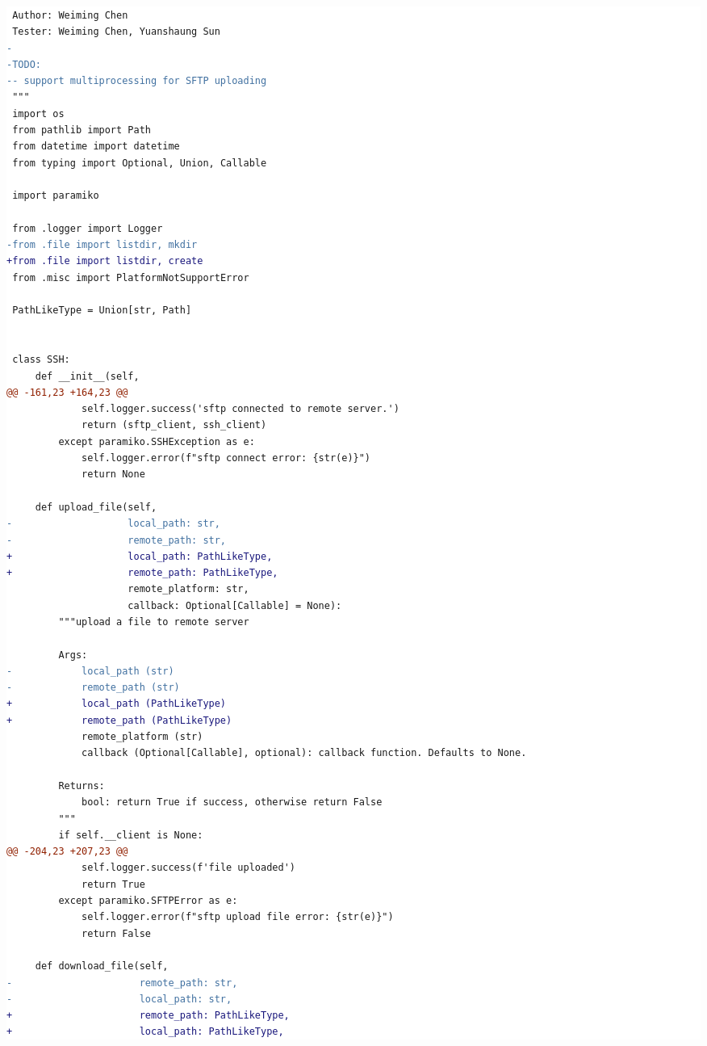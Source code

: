 ```diff
 Author: Weiming Chen
 Tester: Weiming Chen, Yuanshaung Sun
-
-TODO:
-- support multiprocessing for SFTP uploading
 """
 import os
 from pathlib import Path
 from datetime import datetime
 from typing import Optional, Union, Callable
 
 import paramiko
 
 from .logger import Logger
-from .file import listdir, mkdir
+from .file import listdir, create
 from .misc import PlatformNotSupportError
 
 PathLikeType = Union[str, Path]
 
 
 class SSH:
     def __init__(self,
@@ -161,23 +164,23 @@
             self.logger.success('sftp connected to remote server.')
             return (sftp_client, ssh_client)
         except paramiko.SSHException as e:
             self.logger.error(f"sftp connect error: {str(e)}")
             return None
 
     def upload_file(self, 
-                    local_path: str,
-                    remote_path: str,
+                    local_path: PathLikeType,
+                    remote_path: PathLikeType,
                     remote_platform: str,
                     callback: Optional[Callable] = None):
         """upload a file to remote server
 
         Args:
-            local_path (str)
-            remote_path (str)
+            local_path (PathLikeType)
+            remote_path (PathLikeType)
             remote_platform (str)
             callback (Optional[Callable], optional): callback function. Defaults to None.
 
         Returns:
             bool: return True if success, otherwise return False
         """
         if self.__client is None:
@@ -204,23 +207,23 @@
             self.logger.success(f'file uploaded')
             return True
         except paramiko.SFTPError as e:
             self.logger.error(f"sftp upload file error: {str(e)}")
             return False
         
     def download_file(self,
-                      remote_path: str,
-                      local_path: str,
+                      remote_path: PathLikeType,
+                      local_path: PathLikeType,
```